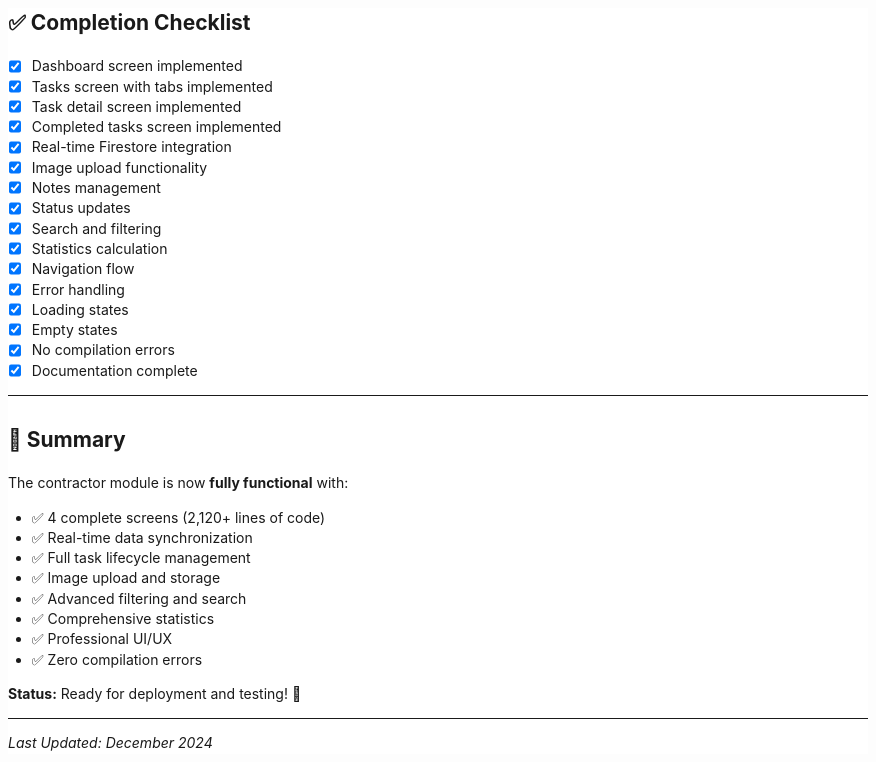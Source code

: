 ## ✅ Completion Checklist

- [x] Dashboard screen implemented
- [x] Tasks screen with tabs implemented
- [x] Task detail screen implemented
- [x] Completed tasks screen implemented
- [x] Real-time Firestore integration
- [x] Image upload functionality
- [x] Notes management
- [x] Status updates
- [x] Search and filtering
- [x] Statistics calculation
- [x] Navigation flow
- [x] Error handling
- [x] Loading states
- [x] Empty states
- [x] No compilation errors
- [x] Documentation complete

---

## 🎉 Summary

The contractor module is now **fully functional** with:

- ✅ 4 complete screens (2,120+ lines of code)
- ✅ Real-time data synchronization
- ✅ Full task lifecycle management
- ✅ Image upload and storage
- ✅ Advanced filtering and search
- ✅ Comprehensive statistics
- ✅ Professional UI/UX
- ✅ Zero compilation errors

**Status:** Ready for deployment and testing! 🚀

---

_Last Updated: December 2024_
